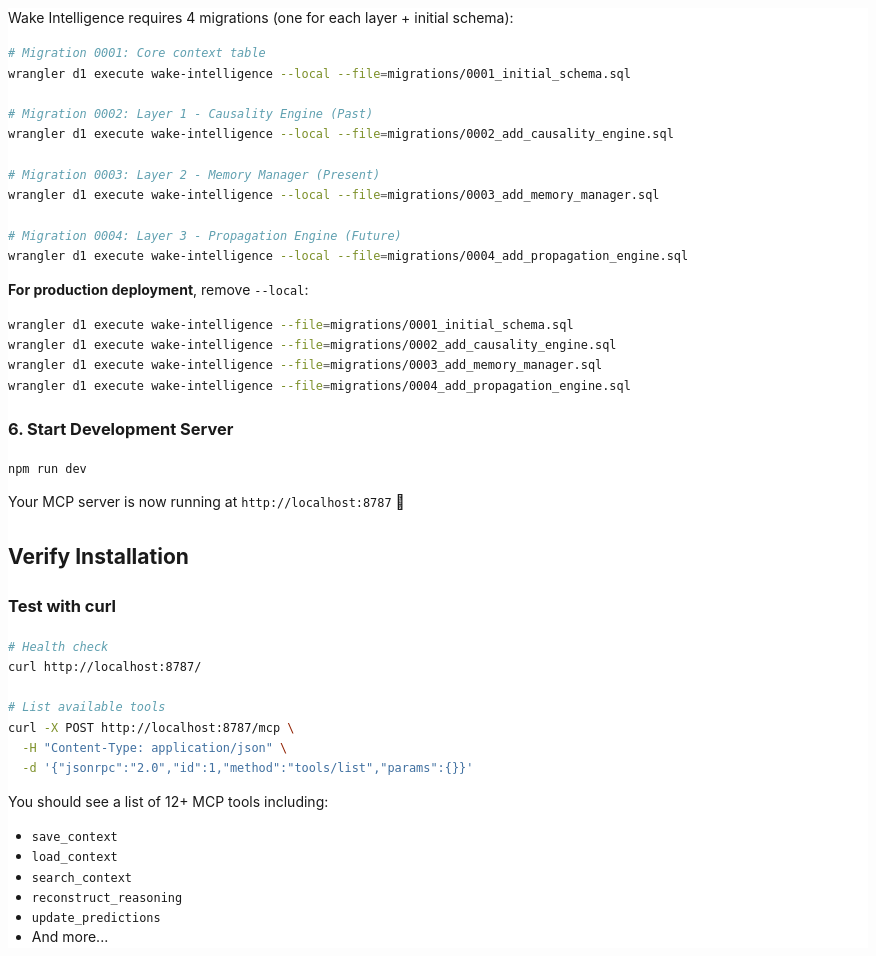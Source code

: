 Wake Intelligence requires 4 migrations (one for each layer + initial schema):

```bash
# Migration 0001: Core context table
wrangler d1 execute wake-intelligence --local --file=migrations/0001_initial_schema.sql

# Migration 0002: Layer 1 - Causality Engine (Past)
wrangler d1 execute wake-intelligence --local --file=migrations/0002_add_causality_engine.sql

# Migration 0003: Layer 2 - Memory Manager (Present)
wrangler d1 execute wake-intelligence --local --file=migrations/0003_add_memory_manager.sql

# Migration 0004: Layer 3 - Propagation Engine (Future)
wrangler d1 execute wake-intelligence --local --file=migrations/0004_add_propagation_engine.sql
```

**For production deployment**, remove `--local`:

```bash
wrangler d1 execute wake-intelligence --file=migrations/0001_initial_schema.sql
wrangler d1 execute wake-intelligence --file=migrations/0002_add_causality_engine.sql
wrangler d1 execute wake-intelligence --file=migrations/0003_add_memory_manager.sql
wrangler d1 execute wake-intelligence --file=migrations/0004_add_propagation_engine.sql
```

### 6. Start Development Server

```bash
npm run dev
```

Your MCP server is now running at `http://localhost:8787` 🎉

## Verify Installation

### Test with curl

```bash
# Health check
curl http://localhost:8787/

# List available tools
curl -X POST http://localhost:8787/mcp \
  -H "Content-Type: application/json" \
  -d '{"jsonrpc":"2.0","id":1,"method":"tools/list","params":{}}'
```

You should see a list of 12+ MCP tools including:
- `save_context`
- `load_context`
- `search_context`
- `reconstruct_reasoning`
- `update_predictions`
- And more...
